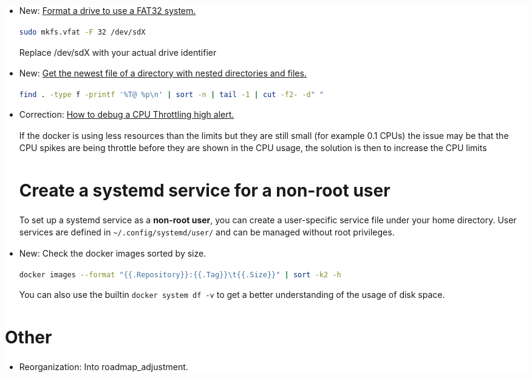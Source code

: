 * New: [Format a drive to use a FAT32 system.](linux_snippets.md#format-a-drive-to-use-a-fat32-system)

    ```bash
    sudo mkfs.vfat -F 32 /dev/sdX
    ```
    
    Replace /dev/sdX with your actual drive identifier

* New: [Get the newest file of a directory with nested directories and files.](linux_snippets.md#get-the-newest-file-of-a-directory-with-nested-directories-and-files)

    ```bash
    find . -type f -printf '%T@ %p\n' | sort -n | tail -1 | cut -f2- -d" "
    ```

* Correction: [How to debug a CPU Throttling high alert.](linux_snippets.md#how-to-debug-a-cpu-throttling-high-alert)

    If the docker is using less resources than the limits but they are still small (for example 0.1 CPUs) the issue may be that the CPU spikes are being throttle before they are shown in the CPU usage, the solution is then to increase the CPU limits
    
     # Create a systemd service for a non-root user
    
     To set up a systemd service as a **non-root user**, you can create a user-specific service file under your home directory. User services are defined in `~/.config/systemd/user/` and can be managed without root privileges.

* New: Check the docker images sorted by size.

    ```bash
    docker images --format "{{.Repository}}:{{.Tag}}\t{{.Size}}" | sort -k2 -h
    ```
    
    You can also use the builtin `docker system df -v` to get a better understanding of the usage of disk space.

# Other

* Reorganization: Into roadmap_adjustment.